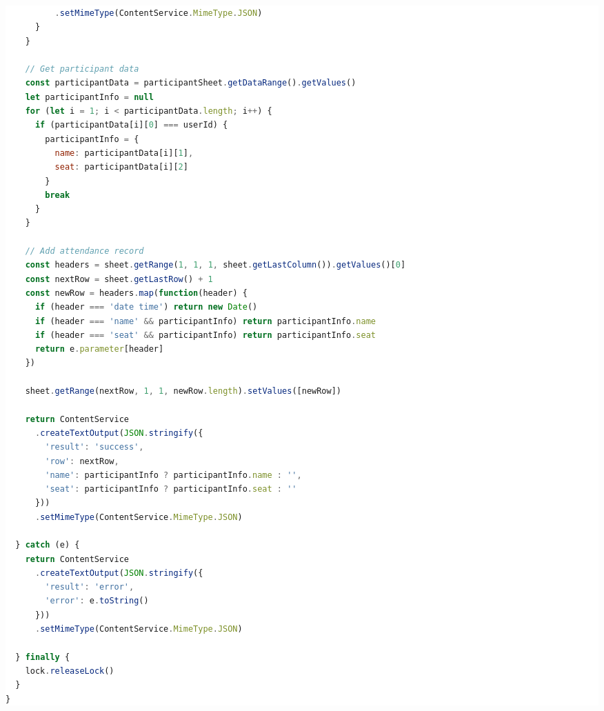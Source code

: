 ```javascript
          .setMimeType(ContentService.MimeType.JSON)
      }
    }
    
    // Get participant data
    const participantData = participantSheet.getDataRange().getValues()
    let participantInfo = null
    for (let i = 1; i < participantData.length; i++) {
      if (participantData[i][0] === userId) {
        participantInfo = {
          name: participantData[i][1],
          seat: participantData[i][2]
        }
        break
      }
    }
    
    // Add attendance record
    const headers = sheet.getRange(1, 1, 1, sheet.getLastColumn()).getValues()[0]
    const nextRow = sheet.getLastRow() + 1
    const newRow = headers.map(function(header) {
      if (header === 'date time') return new Date()
      if (header === 'name' && participantInfo) return participantInfo.name
      if (header === 'seat' && participantInfo) return participantInfo.seat
      return e.parameter[header]
    })
    
    sheet.getRange(nextRow, 1, 1, newRow.length).setValues([newRow])
    
    return ContentService
      .createTextOutput(JSON.stringify({ 
        'result': 'success', 
        'row': nextRow,
        'name': participantInfo ? participantInfo.name : '',
        'seat': participantInfo ? participantInfo.seat : ''
      }))
      .setMimeType(ContentService.MimeType.JSON)
      
  } catch (e) {
    return ContentService
      .createTextOutput(JSON.stringify({ 
        'result': 'error', 
        'error': e.toString() 
      }))
      .setMimeType(ContentService.MimeType.JSON)
      
  } finally {
    lock.releaseLock()
  }
}
```
